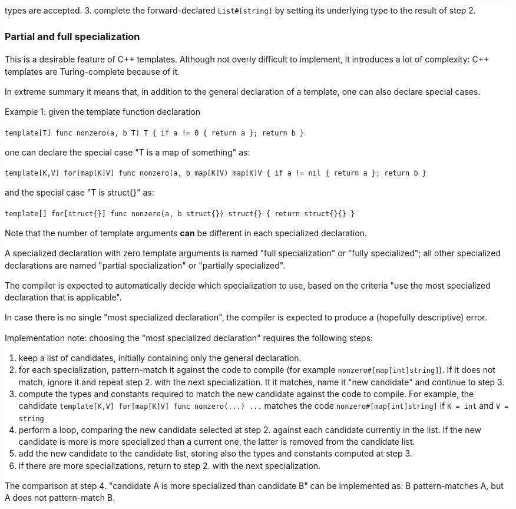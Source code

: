    types are accepted.
3. complete the forward-declared `List#[string]` by setting its underlying type
   to the result of step 2.

### Partial and full specialization ###

This is a desirable feature of C++ templates.
Although not overly difficult to implement, it introduces a lot of complexity:
C++ templates are Turing-complete because of it.

In extreme summary it means that, in addition to the general declaration of a template,
one can also declare special cases.

Example 1: given the template function declaration
```
template[T] func nonzero(a, b T) T { if a != 0 { return a }; return b }
```
one can declare the special case "T is a map of something" as:
```
template[K,V] for[map[K]V] func nonzero(a, b map[K]V) map[K]V { if a != nil { return a }; return b }
```
and the special case "T is struct{}" as:
```
template[] for[struct{}] func nonzero(a, b struct{}) struct{} { return struct{}{} }
```
Note that the number of template arguments **can** be different in each specialized declaration.

A specialized declaration with zero template arguments is named "full specialization"
or "fully specialized"; all other specialized declarations are named "partial
specialization" or "partially specialized".

The compiler is expected to automatically decide which specialization to use,
based on the criteria "use the most specialized declaration that is applicable".

In case there is no single "most specialized declaration", the compiler
is expected to produce a (hopefully descriptive) error.

Implementation note: choosing the "most specialized declaration" requires the
following steps:
1. keep a list of candidates, initially containing only the general declaration.
2. for each specialization, pattern-match it against the code to compile
   (for example `nonzero#[map[int]string]`).
   If it does not match, ignore it and repeat step 2. with the next specialization.
   It it matches, name it "new candidate" and continue to step 3.
3. compute the types and constants required to match the new candidate against the
   code to compile. For example, the candidate `template[K,V] for[map[K]V] func nonzero(...) ...`
   matches the code `nonzero#[map[int]string]` if `K = int` and `V = string`
4. perform a loop, comparing the new candidate selected at step 2. against each candidate
   currently in the list. If the new candidate is more is more specialized than a current one,
   the latter is removed from the candidate list.
5. add the new candidate to the candidate list, storing also the types and constants
   computed at step 3.
6. if there are more specializations, return to step 2. with the next specialization.

The comparison at step 4. "candidate A is more specialized than candidate B"
can be implemented as: B pattern-matches A, but A does not pattern-match B.
